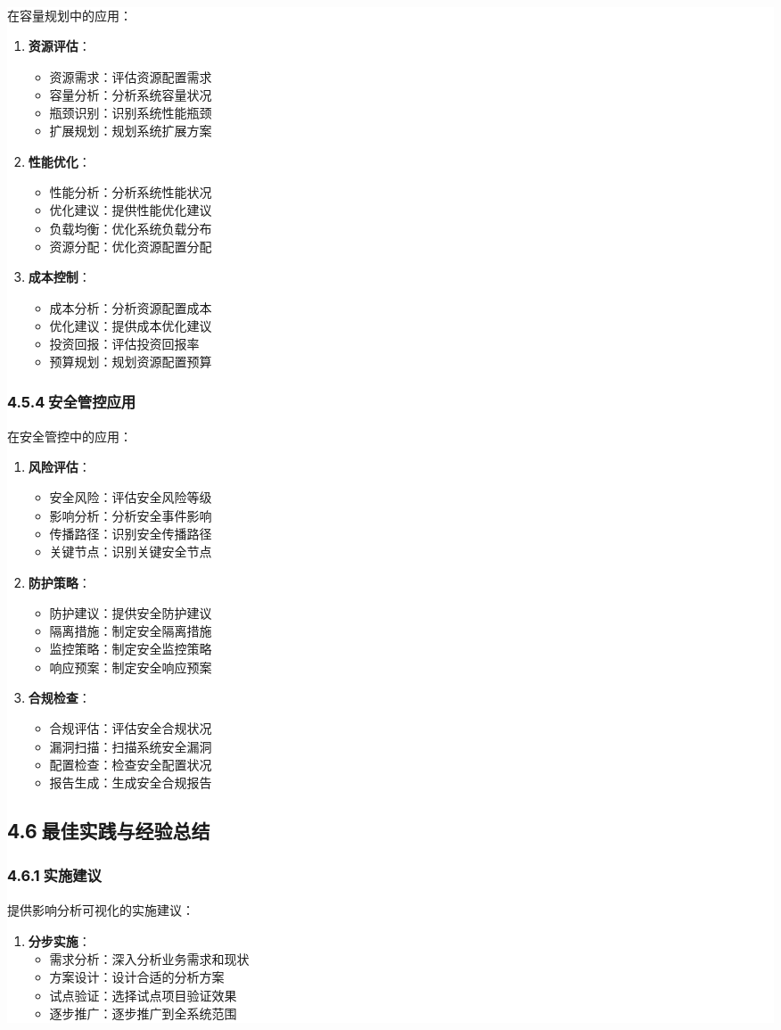 在容量规划中的应用：

1. **资源评估**：
   - 资源需求：评估资源配置需求
   - 容量分析：分析系统容量状况
   - 瓶颈识别：识别系统性能瓶颈
   - 扩展规划：规划系统扩展方案

2. **性能优化**：
   - 性能分析：分析系统性能状况
   - 优化建议：提供性能优化建议
   - 负载均衡：优化系统负载分布
   - 资源分配：优化资源配置分配

3. **成本控制**：
   - 成本分析：分析资源配置成本
   - 优化建议：提供成本优化建议
   - 投资回报：评估投资回报率
   - 预算规划：规划资源配置预算

### 4.5.4 安全管控应用

在安全管控中的应用：

1. **风险评估**：
   - 安全风险：评估安全风险等级
   - 影响分析：分析安全事件影响
   - 传播路径：识别安全传播路径
   - 关键节点：识别关键安全节点

2. **防护策略**：
   - 防护建议：提供安全防护建议
   - 隔离措施：制定安全隔离措施
   - 监控策略：制定安全监控策略
   - 响应预案：制定安全响应预案

3. **合规检查**：
   - 合规评估：评估安全合规状况
   - 漏洞扫描：扫描系统安全漏洞
   - 配置检查：检查安全配置状况
   - 报告生成：生成安全合规报告

## 4.6 最佳实践与经验总结

### 4.6.1 实施建议

提供影响分析可视化的实施建议：

1. **分步实施**：
   - 需求分析：深入分析业务需求和现状
   - 方案设计：设计合适的分析方案
   - 试点验证：选择试点项目验证效果
   - 逐步推广：逐步推广到全系统范围
